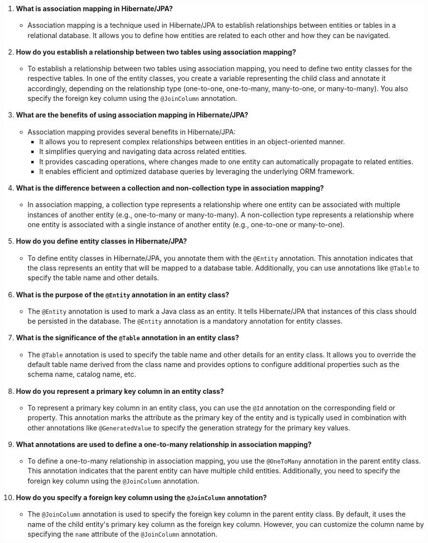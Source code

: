 1. **What is association mapping in Hibernate/JPA?**<br/>
   - Association mapping is a technique used in Hibernate/JPA to establish relationships between entities or tables in a relational database. It allows you to define how entities are related to each other and how they can be navigated.

2. **How do you establish a relationship between two tables using association mapping?**<br/>
   - To establish a relationship between two tables using association mapping, you need to define two entity classes for the respective tables. In one of the entity classes, you create a variable representing the child class and annotate it accordingly, depending on the relationship type (one-to-one, one-to-many, many-to-one, or many-to-many). You also specify the foreign key column using the `@JoinColumn` annotation.

3. **What are the benefits of using association mapping in Hibernate/JPA?**<br/>
   - Association mapping provides several benefits in Hibernate/JPA:
     - It allows you to represent complex relationships between entities in an object-oriented manner.
     - It simplifies querying and navigating data across related entities.
     - It provides cascading operations, where changes made to one entity can automatically propagate to related entities.
     - It enables efficient and optimized database queries by leveraging the underlying ORM framework.

4. **What is the difference between a collection and non-collection type in association mapping?**<br/>
   - In association mapping, a collection type represents a relationship where one entity can be associated with multiple instances of another entity (e.g., one-to-many or many-to-many). A non-collection type represents a relationship where one entity is associated with a single instance of another entity (e.g., one-to-one or many-to-one).

5. **How do you define entity classes in Hibernate/JPA?**<br/>
   - To define entity classes in Hibernate/JPA, you annotate them with the `@Entity` annotation. This annotation indicates that the class represents an entity that will be mapped to a database table. Additionally, you can use annotations like `@Table` to specify the table name and other details.

6. **What is the purpose of the `@Entity` annotation in an entity class?**<br/>
   - The `@Entity` annotation is used to mark a Java class as an entity. It tells Hibernate/JPA that instances of this class should be persisted in the database. The `@Entity` annotation is a mandatory annotation for entity classes.

7. **What is the significance of the `@Table` annotation in an entity class?**<br/>
   - The `@Table` annotation is used to specify the table name and other details for an entity class. It allows you to override the default table name derived from the class name and provides options to configure additional properties such as the schema name, catalog name, etc.

8. **How do you represent a primary key column in an entity class?**<br/>
   - To represent a primary key column in an entity class, you can use the `@Id` annotation on the corresponding field or property. This annotation marks the attribute as the primary key of the entity and is typically used in combination with other annotations like `@GeneratedValue` to specify the generation strategy for the primary key values.

9. **What annotations are used to define a one-to-many relationship in association mapping?**<br/>
   - To define a one-to-many relationship in association mapping, you use the `@OneToMany` annotation in the parent entity class. This annotation indicates that the parent entity can have multiple child entities. Additionally, you need to specify the foreign key column using the `@JoinColumn` annotation.

10. **How do you specify a foreign key column using the `@JoinColumn` annotation?**<br/>
    - The `@JoinColumn` annotation is used to specify the foreign key column in the parent entity class. By default, it uses the name of the child entity's primary key column as the foreign key column. However, you can customize the column name by specifying the `name` attribute of the `@JoinColumn` annotation.
